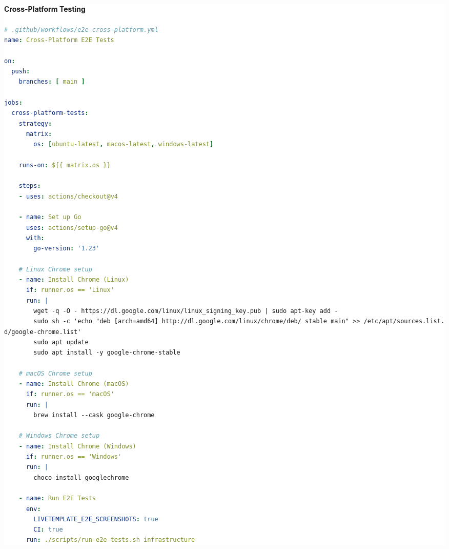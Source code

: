 #### Cross-Platform Testing

```yaml
# .github/workflows/e2e-cross-platform.yml
name: Cross-Platform E2E Tests

on:
  push:
    branches: [ main ]

jobs:
  cross-platform-tests:
    strategy:
      matrix:
        os: [ubuntu-latest, macos-latest, windows-latest]
        
    runs-on: ${{ matrix.os }}
    
    steps:
    - uses: actions/checkout@v4
    
    - name: Set up Go
      uses: actions/setup-go@v4
      with:
        go-version: '1.23'
    
    # Linux Chrome setup
    - name: Install Chrome (Linux)
      if: runner.os == 'Linux'
      run: |
        wget -q -O - https://dl.google.com/linux/linux_signing_key.pub | sudo apt-key add -
        sudo sh -c 'echo "deb [arch=amd64] http://dl.google.com/linux/chrome/deb/ stable main" >> /etc/apt/sources.list.d/google-chrome.list'
        sudo apt update
        sudo apt install -y google-chrome-stable
        
    # macOS Chrome setup
    - name: Install Chrome (macOS)
      if: runner.os == 'macOS'
      run: |
        brew install --cask google-chrome
        
    # Windows Chrome setup
    - name: Install Chrome (Windows)
      if: runner.os == 'Windows'
      run: |
        choco install googlechrome
    
    - name: Run E2E Tests
      env:
        LIVETEMPLATE_E2E_SCREENSHOTS: true
        CI: true
      run: ./scripts/run-e2e-tests.sh infrastructure
```
